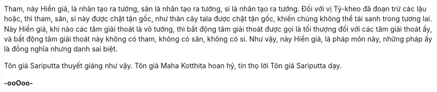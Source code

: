 Tham, này Hiền giả, là nhân tạo ra tướng, sân là nhân tạo ra tướng, si là nhân tạo ra tướng. Ðối với vị
Tỷ-kheo đã đoạn trừ các lậu hoặc, thì tham, sân, si này được chặt tận gốc, như thân cây tala được chặt
tận gốc, khiến chúng không thể tái sanh trong tương lai. Này Hiền giả, khi nào các tâm giải thoát là vô
tướng, thì bất động tâm giải thoát được gọi là tối thượng đối với các tâm giải thoát ấy, và bất động tâm
giải thoát này không có tham, không có sân, không có si. Như vậy, này Hiền giả, là pháp môn này,
những pháp ấy là đồng nghĩa nhưng danh sai biệt.

Tôn giả Sariputta thuyết giảng như vậy. Tôn giả Maha Kotthita hoan hỷ, tín thọ lời Tôn giả Sariputta
dạy.

**-ooOoo-**

